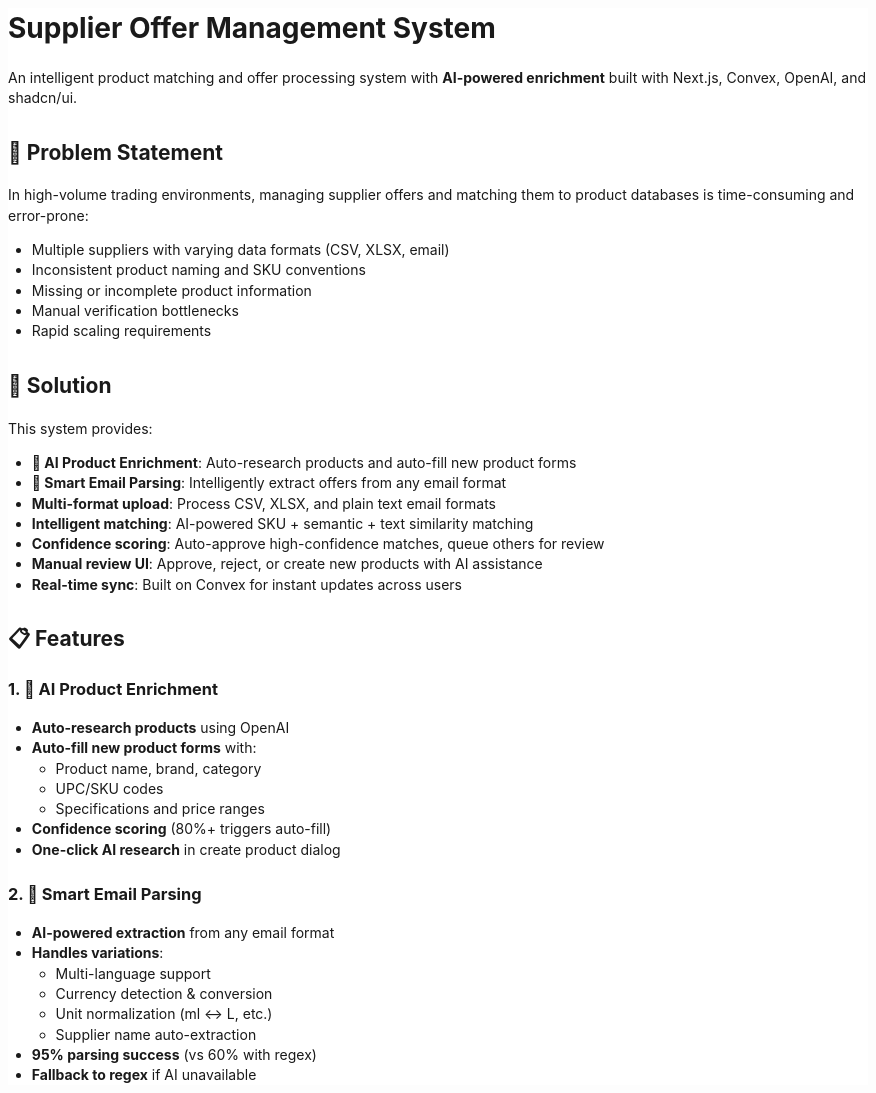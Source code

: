 # Supplier Offer Management System

An intelligent product matching and offer processing system with **AI-powered enrichment** built with Next.js, Convex, OpenAI, and shadcn/ui.

## 🎯 Problem Statement

In high-volume trading environments, managing supplier offers and matching them to product databases is time-consuming and error-prone:

- Multiple suppliers with varying data formats (CSV, XLSX, email)
- Inconsistent product naming and SKU conventions
- Missing or incomplete product information
- Manual verification bottlenecks
- Rapid scaling requirements

## 🚀 Solution

This system provides:

- **🤖 AI Product Enrichment**: Auto-research products and auto-fill new product forms
- **🤖 Smart Email Parsing**: Intelligently extract offers from any email format
- **Multi-format upload**: Process CSV, XLSX, and plain text email formats
- **Intelligent matching**: AI-powered SKU + semantic + text similarity matching
- **Confidence scoring**: Auto-approve high-confidence matches, queue others for review
- **Manual review UI**: Approve, reject, or create new products with AI assistance
- **Real-time sync**: Built on Convex for instant updates across users

## 📋 Features

### 1. 🤖 AI Product Enrichment

- **Auto-research products** using OpenAI
- **Auto-fill new product forms** with:
  - Product name, brand, category
  - UPC/SKU codes
  - Specifications and price ranges
- **Confidence scoring** (80%+ triggers auto-fill)
- **One-click AI research** in create product dialog

### 2. 🤖 Smart Email Parsing

- **AI-powered extraction** from any email format
- **Handles variations**:
  - Multi-language support
  - Currency detection & conversion
  - Unit normalization (ml ↔ L, etc.)
  - Supplier name auto-extraction
- **95% parsing success** (vs 60% with regex)
- **Fallback to regex** if AI unavailable

